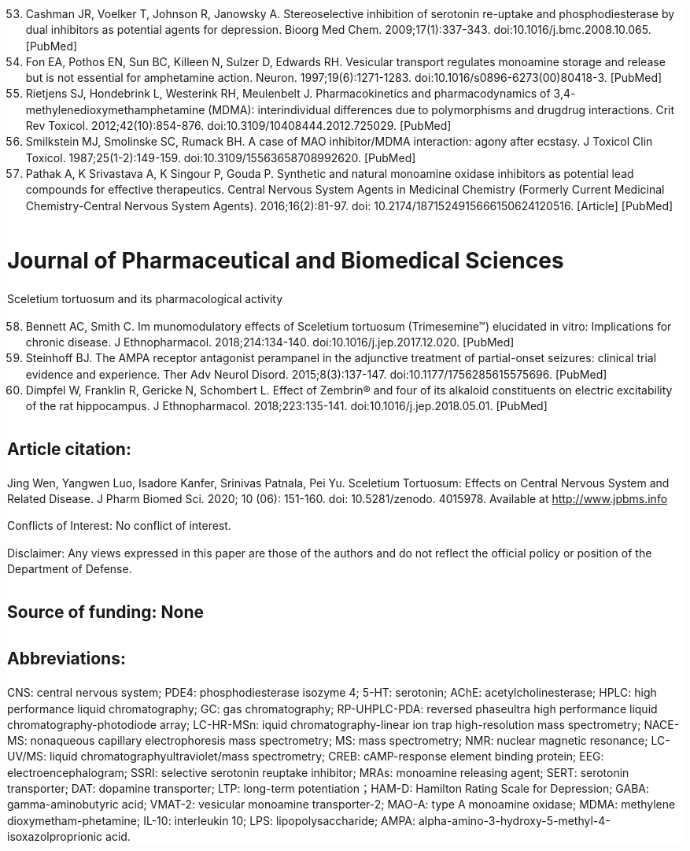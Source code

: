 53. Cashman JR, Voelker T, Johnson R, Janowsky A. Stereoselective inhibition of serotonin re-uptake and phosphodiesterase by dual inhibitors as potential agents for depression. Bioorg Med Chem. 2009;17(1):337-343. doi:10.1016/j.bmc.2008.10.065. [PubMed]   
54. Fon EA, Pothos EN, Sun BC, Killeen N, Sulzer D, Edwards RH. Vesicular transport regulates monoamine storage and release but is not essential for amphetamine action. Neuron. 1997;19(6):1271-1283. doi:10.1016/s0896-6273(00)80418-3. [PubMed]   
55. Rietjens SJ, Hondebrink L, Westerink RH, Meulenbelt J. Pharmacokinetics and pharmacodynamics of 3,4- methylenedioxymethamphetamine (MDMA): interindividual differences due to polymorphisms and drugdrug interactions. Crit Rev Toxicol. 2012;42(10):854-876. doi:10.3109/10408444.2012.725029. [PubMed]   
56. Smilkstein MJ, Smolinske SC, Rumack BH. A case of MAO inhibitor/MDMA interaction: agony after ecstasy. J Toxicol Clin Toxicol. 1987;25(1-2):149-159. doi:10.3109/15563658708992620. [PubMed]   
57. Pathak A, K Srivastava A, K Singour P, Gouda P. Synthetic and natural monoamine oxidase inhibitors as potential lead compounds for effective therapeutics. Central Nervous System Agents in Medicinal Chemistry (Formerly Current Medicinal Chemistry-Central Nervous System Agents). 2016;16(2):81-97. doi: 10.2174/1871524915666150624120516.  [Article] [PubMed]

# Journal of Pharmaceutical and Biomedical Sciences

Sceletium tortuosum and its pharmacological activity

58. Bennett AC, Smith C.  Im munomodulatory effects of Sceletium tortuosum (Trimesemine™) elucidated in vitro: Implications for chronic disease. J Ethnopharmacol. 2018;214:134-140. doi:10.1016/j.jep.2017.12.020. [PubMed]   
59. Steinhoff BJ. The AMPA receptor antagonist perampanel in the adjunctive treatment of partial-onset seizures: clinical trial evidence and experience. Ther Adv Neurol Disord. 2015;8(3):137-147. doi:10.1177/1756285615575696. [PubMed]   
60. Dimpfel W, Franklin R, Gericke N, Schombert L. Effect of Zembrin® and four of its alkaloid constituents on electric excitability of the rat hippocampus. J Ethnopharmacol. 2018;223:135-141. doi:10.1016/j.jep.2018.05.01. [PubMed]

## Article citation:

Jing Wen, Yangwen Luo, Isadore Kanfer, Srinivas Patnala, Pei Yu. Sceletium Tortuosum: Effects on Central Nervous System and Related Disease. J Pharm Biomed Sci. 2020; 10 (06): 151-160. doi: 10.5281/zenodo. 4015978. Available at http://www.jpbms.info

Conflicts of Interest: No conflict of interest.

Disclaimer: Any views expressed in this paper are those of the authors and do not reflect the official policy or position of the Department of Defense.

## Source of funding: None

## Abbreviations:

CNS: central nervous system; PDE4: phosphodiesterase isozyme 4; 5-HT: serotonin; AChE: acetylcholinesterase; HPLC: high performance liquid chromatography; GC: gas chromatography; RP-UHPLC-PDA: reversed phaseultra high performance liquid chromatography-photodiode array; LC-HR-MSn: iquid chromatography-linear ion trap high-resolution mass spectrometry; NACE-MS: nonaqueous capillary electrophoresis mass spectrometry; MS: mass spectrometry; NMR: nuclear magnetic resonance; LC-UV/MS: liquid chromatographyultraviolet/mass spectrometry; CREB: cAMP-response element binding protein; EEG: electroencephalogram; SSRI: selective serotonin reuptake inhibitor; MRAs: monoamine releasing agent; SERT: serotonin transporter; DAT: dopamine transporter; LTP: long-term potentiation；HAM-D: Hamilton Rating Scale for Depression; GABA: gamma-aminobutyric acid; VMAT-2: vesicular monoamine transporter-2; MAO-A: type A monoamine oxidase; MDMA: methylene dioxymetham-phetamine; IL-10: interleukin 10; LPS: lipopolysaccharide; AMPA: alpha-amino-3-hydroxy-5-methyl-4-isoxazolproprionic acid.